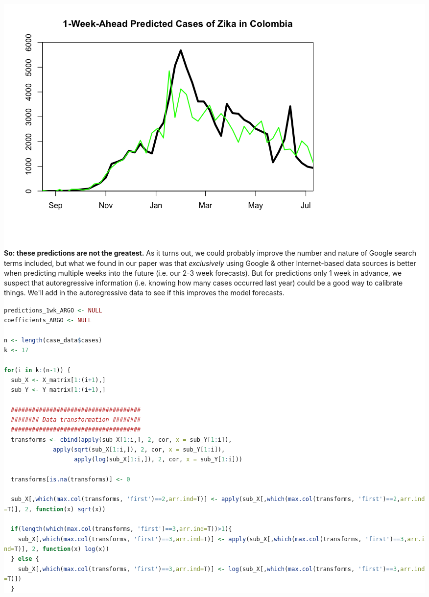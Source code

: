 ![](Zika_tutorial_GitHub_files/figure-markdown_github/unnamed-chunk-10-1.png)

**So: these predictions are not the greatest.** As it turns out, we could probably improve the number and nature of Google search terms included, but what we found in our paper was that *exclusively* using Google & other Internet-based data sources is better when predicting multiple weeks into the future (i.e. our 2-3 week forecasts). But for predictions only 1 week in advance, we suspect that autoregressive information (i.e. knowing how many cases occurred last year) could be a good way to calibrate things. We'll add in the autoregressive data to see if this improves the model forecasts.

``` r
predictions_1wk_ARGO <- NULL
coefficients_ARGO <- NULL

n <- length(case_data$cases)
k <- 17

for(i in k:(n-1)) {
  sub_X <- X_matrix[1:(i+1),]
  sub_Y <- Y_matrix[1:(i+1),]
 
  #####################################
  ######## Data transformation ########
  #####################################
  transforms <- cbind(apply(sub_X[1:i,], 2, cor, x = sub_Y[1:i]),
              apply(sqrt(sub_X[1:i,]), 2, cor, x = sub_Y[1:i]),
                    apply(log(sub_X[1:i,]), 2, cor, x = sub_Y[1:i]))
  
  transforms[is.na(transforms)] <- 0
  
  sub_X[,which(max.col(transforms, 'first')==2,arr.ind=T)] <- apply(sub_X[,which(max.col(transforms, 'first')==2,arr.ind=T)], 2, function(x) sqrt(x))
  
  if(length(which(max.col(transforms, 'first')==3,arr.ind=T))>1){
    sub_X[,which(max.col(transforms, 'first')==3,arr.ind=T)] <- apply(sub_X[,which(max.col(transforms, 'first')==3,arr.ind=T)], 2, function(x) log(x))
  } else {
    sub_X[,which(max.col(transforms, 'first')==3,arr.ind=T)] <- log(sub_X[,which(max.col(transforms, 'first')==3,arr.ind=T)])
  }

```